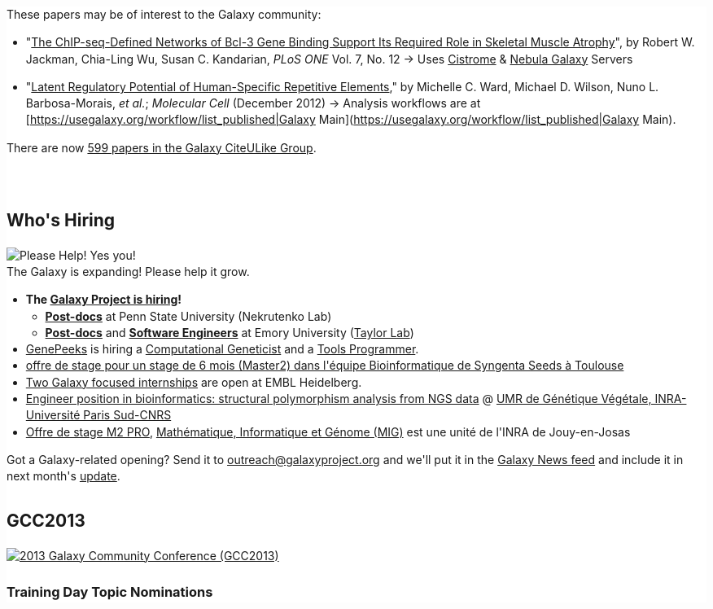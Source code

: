 </div>

These papers may be of interest to the Galaxy community:

* "[The ChIP-seq-Defined Networks of Bcl-3 Gene Binding Support Its Required Role in Skeletal Muscle Atrophy](https://doi.org/10.1371/journal.pone.0051478)", by Robert W. Jackman, Chia-Ling Wu, Susan C. Kandarian, *PLoS ONE* Vol. 7, No. 12
    &rarr; Uses [Cistrome](http://cistrome.org/ap/root) & [Nebula Galaxy](http://nebula.curie.fr/) Servers</div>

* "[Latent Regulatory Potential of Human-Specific Repetitive Elements](http://bit.ly/TY4tBr)," by Michelle C. Ward, Michael D. Wilson, Nuno L. Barbosa-Morais, *et al.*; *Molecular Cell* (December 2012) 
    &rarr; Analysis workflows are at [https://usegalaxy.org/workflow/list_published|Galaxy Main](https://usegalaxy.org/workflow/list_published|Galaxy Main).

There are now [599 papers in the Galaxy CiteULike Group](http://www.citeulike.org/group/16008/).

<br />

## Who's Hiring

<div class='right'><img src="/src/images/icons/PointingFinger.png" alt="Please Help!  Yes you!" width="100" /></div>
The Galaxy is expanding!  Please help it grow.

* **The [Galaxy Project is hiring](/src/galaxy-is-hiring/index.md)!**
  * **[Post-docs](/src/galaxy-is-hiring/index.md)** at Penn State University (Nekrutenko Lab)
  * **[Post-docs](http://bx.mathcs.emory.edu/joining/postdocs/)** and **[Software Engineers](http://bx.mathcs.emory.edu/joining/sw/)** at Emory University ([Taylor Lab](http://bx.mathcs.emory.edu/))
* [GenePeeks](http://genepeeks.com/) is hiring a [Computational Geneticist](https://lists.galaxyproject.org/archives/list/galaxy-dev@lists.galaxyproject.org/thread/WMJG7V2PFU4GKPCLK6PD4VTM6Q2T2T5X/#WMJG7V2PFU4GKPCLK6PD4VTM6Q2T2T5X) and a [Tools Programmer](https://lists.galaxyproject.org/archives/list/galaxy-dev@lists.galaxyproject.org/thread/PH2LBAMW4Q7C3VBBXVVNGHBH5T3Y2AKO/#PH2LBAMW4Q7C3VBBXVVNGHBH5T3Y2AKO).
* [offre de stage pour un stage de 6 mois (Master2) dans l'équipe Bioinformatique de Syngenta Seeds à Toulouse](http://bit.ly/TvCBCx)
* [Two Galaxy focused internships](http://bit.ly/12n4mSR) are open at EMBL Heidelberg.
* [Engineer position in bioinformatics: structural polymorphism analysis from NGS data](http://bit.ly/TEQvzd) @ [UMR de Génétique Végétale, INRA-Université Paris Sud-CNRS](http://moulon.inra.fr/index.php/fr/equipestransversales/atelier-de-bioinformatique)
* [Offre de stage M2 PRO](http://bit.ly/114Xd9p), [Mathématique, Informatique et Génome (MIG)](http://mig.jouy.inra.fr/) est une unité de l'INRA de Jouy-en-Josas

Got a Galaxy-related opening?  Send it to outreach@galaxyproject.org and we'll put it in the [Galaxy News feed](/news/) and include it in next month's [update](/src/galaxy-updates/index.md).


## GCC2013

<div class='center'><a href='/src/events/gcc2013/index.md'><img src="/src/images/logos/GCC2013Logo400.png" alt="2013 Galaxy Community Conference (GCC2013)" width="300" /></a> </div>

### Training Day Topic Nominations
